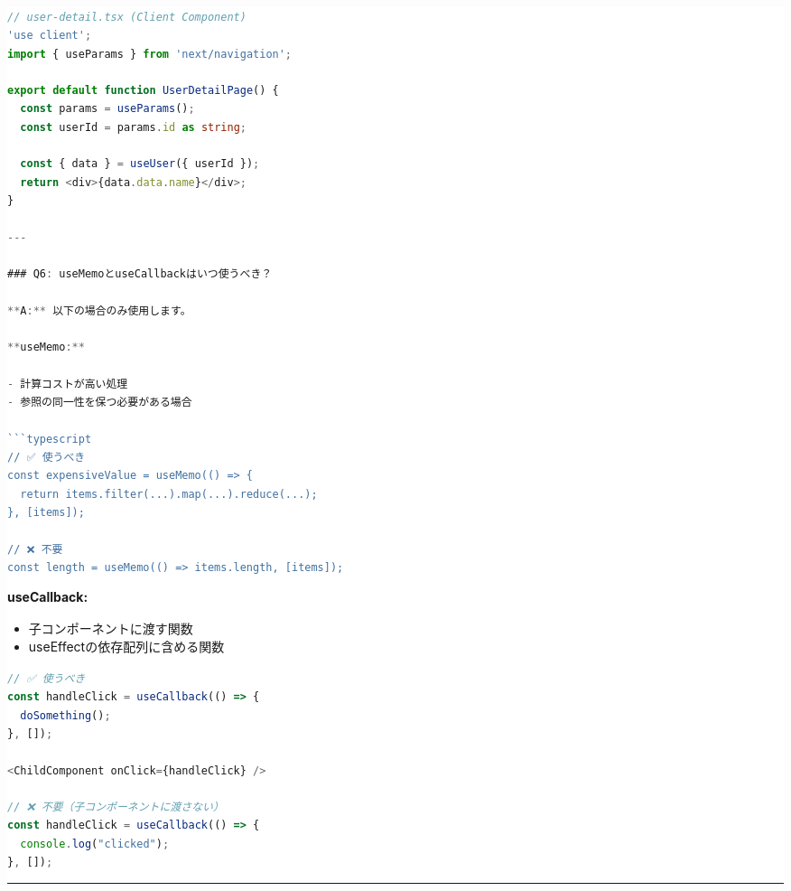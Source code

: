 ```typescript
// user-detail.tsx (Client Component)
'use client';
import { useParams } from 'next/navigation';

export default function UserDetailPage() {
  const params = useParams();
  const userId = params.id as string;

  const { data } = useUser({ userId });
  return <div>{data.data.name}</div>;
}

---

### Q6: useMemoとuseCallbackはいつ使うべき？

**A:** 以下の場合のみ使用します。

**useMemo:**

- 計算コストが高い処理
- 参照の同一性を保つ必要がある場合

```typescript
// ✅ 使うべき
const expensiveValue = useMemo(() => {
  return items.filter(...).map(...).reduce(...);
}, [items]);

// ❌ 不要
const length = useMemo(() => items.length, [items]);
```

**useCallback:**

- 子コンポーネントに渡す関数
- useEffectの依存配列に含める関数

```typescript
// ✅ 使うべき
const handleClick = useCallback(() => {
  doSomething();
}, []);

<ChildComponent onClick={handleClick} />

// ❌ 不要（子コンポーネントに渡さない）
const handleClick = useCallback(() => {
  console.log("clicked");
}, []);
```

---
